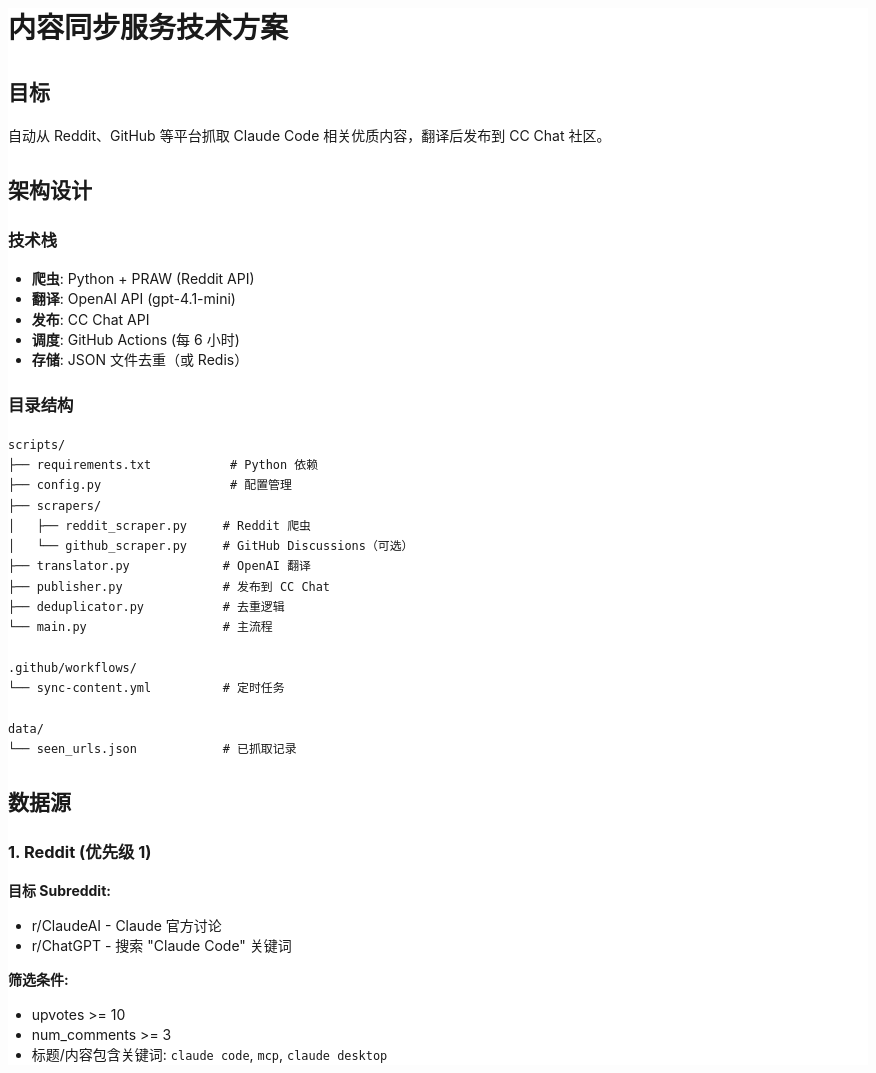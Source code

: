 # 内容同步服务技术方案

## 目标

自动从 Reddit、GitHub 等平台抓取 Claude Code 相关优质内容，翻译后发布到 CC Chat 社区。

## 架构设计

### 技术栈

- **爬虫**: Python + PRAW (Reddit API)
- **翻译**: OpenAI API (gpt-4.1-mini)
- **发布**: CC Chat API
- **调度**: GitHub Actions (每 6 小时)
- **存储**: JSON 文件去重（或 Redis）

### 目录结构

```
scripts/
├── requirements.txt           # Python 依赖
├── config.py                  # 配置管理
├── scrapers/
│   ├── reddit_scraper.py     # Reddit 爬虫
│   └── github_scraper.py     # GitHub Discussions（可选）
├── translator.py             # OpenAI 翻译
├── publisher.py              # 发布到 CC Chat
├── deduplicator.py           # 去重逻辑
└── main.py                   # 主流程

.github/workflows/
└── sync-content.yml          # 定时任务

data/
└── seen_urls.json            # 已抓取记录
```

## 数据源

### 1. Reddit (优先级 1)

**目标 Subreddit:**
- r/ClaudeAI - Claude 官方讨论
- r/ChatGPT - 搜索 "Claude Code" 关键词

**筛选条件:**
- upvotes >= 10
- num_comments >= 3
- 标题/内容包含关键词: `claude code`, `mcp`, `claude desktop`
